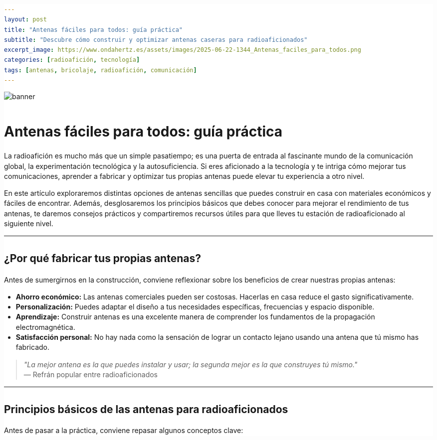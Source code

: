 ```yaml
---
layout: post
title: "Antenas fáciles para todos: guía práctica"
subtitle: "Descubre cómo construir y optimizar antenas caseras para radioaficionados"
excerpt_image: https://www.ondahertz.es/assets/images/2025-06-22-1344_Antenas_faciles_para_todos.png
categories: [radioafición, tecnología]
tags: [antenas, bricolaje, radioafición, comunicación]
---
```


![banner](https://www.ondahertz.es/assets/images/2025-06-22-1344_Antenas_faciles_para_todos.png "Hombre trabajando en su estación de radio, rodeado de antenas y equipos de tecnología.")

# Antenas fáciles para todos: guía práctica

La radioafición es mucho más que un simple pasatiempo; es una puerta de entrada al fascinante mundo de la comunicación global, la experimentación tecnológica y la autosuficiencia. Si eres aficionado a la tecnología y te intriga cómo mejorar tus comunicaciones, aprender a fabricar y optimizar tus propias antenas puede elevar tu experiencia a otro nivel.

En este artículo exploraremos distintas opciones de antenas sencillas que puedes construir en casa con materiales económicos y fáciles de encontrar. Además, desglosaremos los principios básicos que debes conocer para mejorar el rendimiento de tus antenas, te daremos consejos prácticos y compartiremos recursos útiles para que lleves tu estación de radioaficionado al siguiente nivel.

---

## ¿Por qué fabricar tus propias antenas?

Antes de sumergirnos en la construcción, conviene reflexionar sobre los beneficios de crear nuestras propias antenas:

- **Ahorro económico:** Las antenas comerciales pueden ser costosas. Hacerlas en casa reduce el gasto significativamente.
- **Personalización:** Puedes adaptar el diseño a tus necesidades específicas, frecuencias y espacio disponible.
- **Aprendizaje:** Construir antenas es una excelente manera de comprender los fundamentos de la propagación electromagnética.
- **Satisfacción personal:** No hay nada como la sensación de lograr un contacto lejano usando una antena que tú mismo has fabricado.

> *"La mejor antena es la que puedes instalar y usar; la segunda mejor es la que construyes tú mismo."*  
> — Refrán popular entre radioaficionados

---

## Principios básicos de las antenas para radioaficionados

Antes de pasar a la práctica, conviene repasar algunos conceptos clave:
